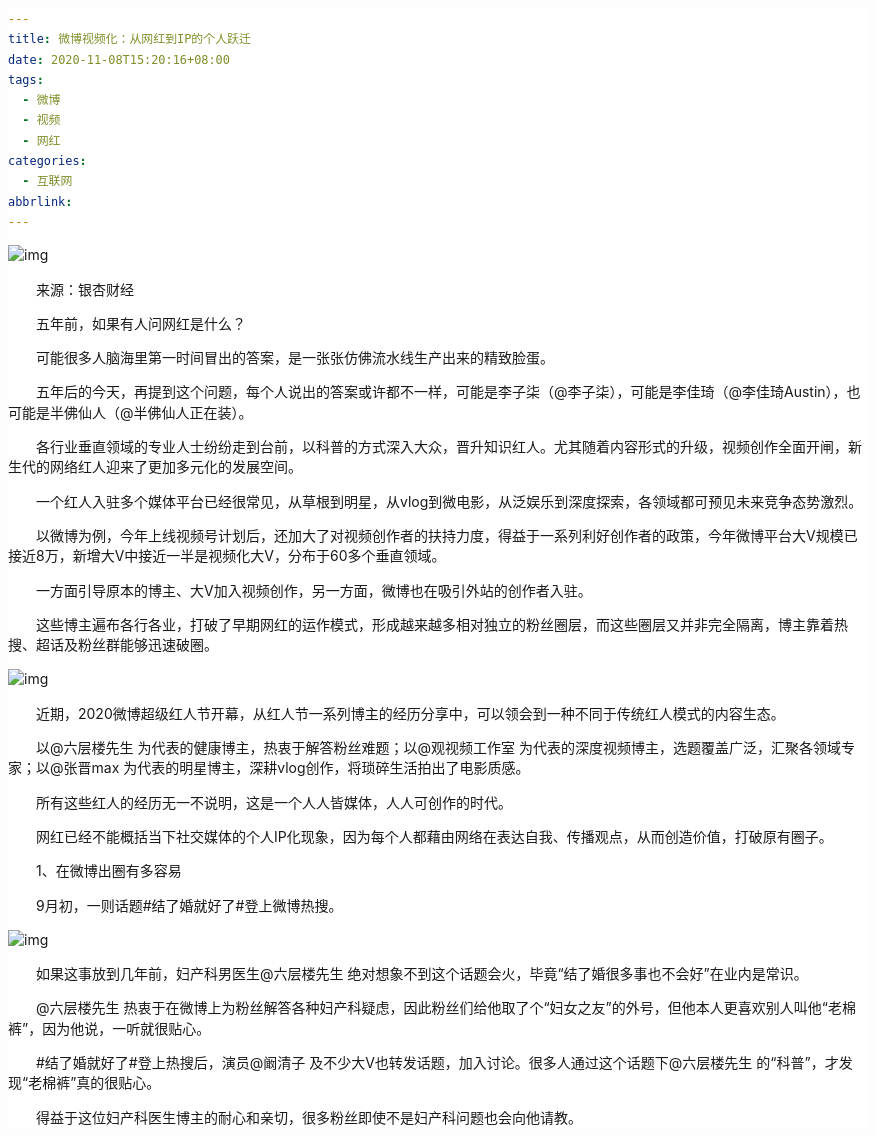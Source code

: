 ```yaml
---
title: 微博视频化：从网红到IP的个人跃迁
date: 2020-11-08T15:20:16+08:00
tags:
  - 微博
  - 视频
  - 网红
categories:
  - 互联网
abbrlink:
---
```


![img](https://cdn.jsdelivr.net/gh/yakeing/Documentation@main/Hexo/images/ba3b-kcieyvy8192580.png)

　　来源：银杏财经

　　五年前，如果有人问网红是什么？

　　可能很多人脑海里第一时间冒出的答案，是一张张仿佛流水线生产出来的精致脸蛋。

　　五年后的今天，再提到这个问题，每个人说出的答案或许都不一样，可能是李子柒（@李子柒），可能是李佳琦（@李佳琦Austin），也可能是半佛仙人（@半佛仙人正在装）。

　　各行业垂直领域的专业人士纷纷走到台前，以科普的方式深入大众，晋升知识红人。尤其随着内容形式的升级，视频创作全面开闸，新生代的网络红人迎来了更加多元化的发展空间。

　　一个红人入驻多个媒体平台已经很常见，从草根到明星，从vlog到微电影，从泛娱乐到深度探索，各领域都可预见未来竞争态势激烈。

　　以微博为例，今年上线视频号计划后，还加大了对视频创作者的扶持力度，得益于一系列利好创作者的政策，今年微博平台大V规模已接近8万，新增大V中接近一半是视频化大V，分布于60多个垂直领域。

　　一方面引导原本的博主、大V加入视频创作，另一方面，微博也在吸引外站的创作者入驻。

　　这些博主遍布各行各业，打破了早期网红的运作模式，形成越来越多相对独立的粉丝圈层，而这些圈层又并非完全隔离，博主靠着热搜、超话及粉丝群能够迅速破圈。

![img](https://cdn.jsdelivr.net/gh/yakeing/Documentation@main/Hexo/images/fd0a-kcieyvy8193042.png)

　　近期，2020微博超级红人节开幕，从红人节一系列博主的经历分享中，可以领会到一种不同于传统红人模式的内容生态。

　　以@六层楼先生 为代表的健康博主，热衷于解答粉丝难题；以@观视频工作室 为代表的深度视频博主，选题覆盖广泛，汇聚各领域专家；以@张晋max 为代表的明星博主，深耕vlog创作，将琐碎生活拍出了电影质感。

　　所有这些红人的经历无一不说明，这是一个人人皆媒体，人人可创作的时代。

　　网红已经不能概括当下社交媒体的个人IP化现象，因为每个人都藉由网络在表达自我、传播观点，从而创造价值，打破原有圈子。

　　1、在微博出圈有多容易

　　9月初，一则话题#结了婚就好了#登上微博热搜。

![img](https://cdn.jsdelivr.net/gh/yakeing/Documentation@main/Hexo/images/96e7-kcieyvy8194202.png)

　　如果这事放到几年前，妇产科男医生@六层楼先生 绝对想象不到这个话题会火，毕竟“结了婚很多事也不会好”在业内是常识。

　　@六层楼先生 热衷于在微博上为粉丝解答各种妇产科疑虑，因此粉丝们给他取了个“妇女之友”的外号，但他本人更喜欢别人叫他“老棉裤”，因为他说，一听就很贴心。

　　#结了婚就好了#登上热搜后，演员@阚清子 及不少大V也转发话题，加入讨论。很多人通过这个话题下@六层楼先生 的“科普”，才发现“老棉裤”真的很贴心。

　　得益于这位妇产科医生博主的耐心和亲切，很多粉丝即使不是妇产科问题也会向他请教。
